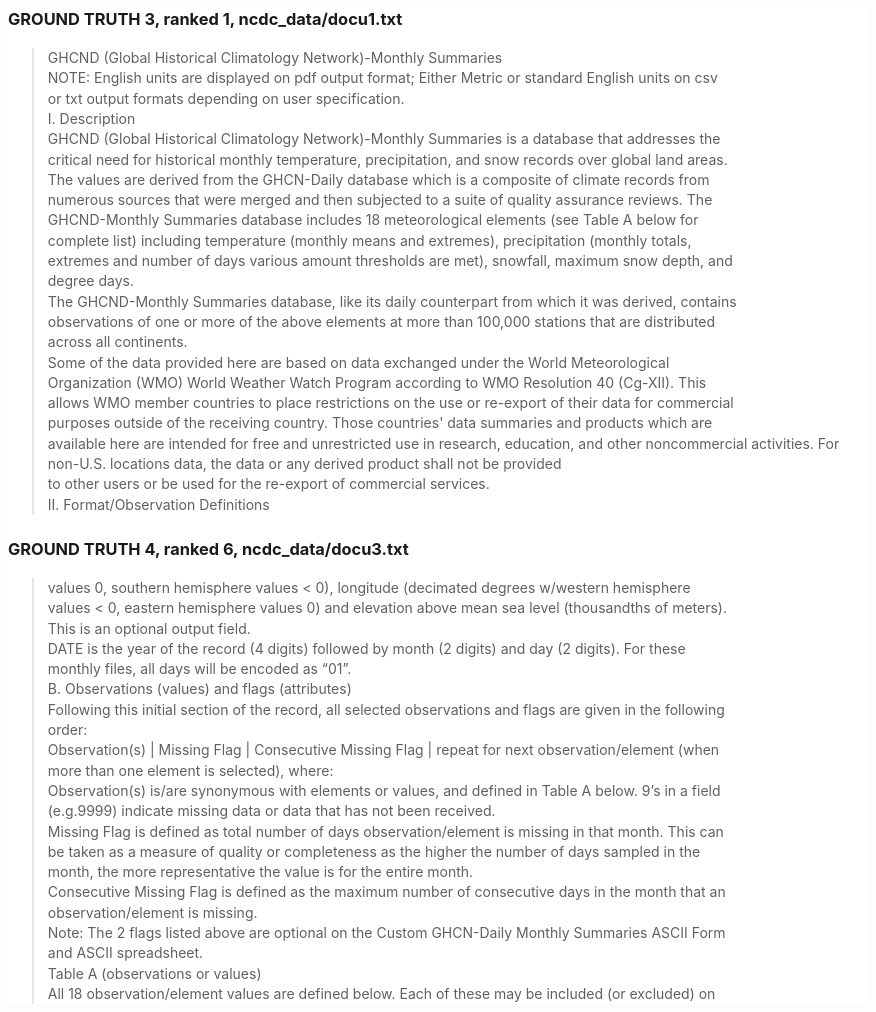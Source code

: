 ### GROUND TRUTH 3, ranked 1, ncdc_data/docu1.txt
> GHCND (Global Historical Climatology Network)-Monthly Summaries<br>NOTE: English units are displayed on pdf output format; Either Metric or standard English units on csv<br>or txt output formats depending on user specification.<br>I. Description<br>GHCND (Global Historical Climatology Network)-Monthly Summaries is a database that addresses the<br>critical need for historical monthly temperature, precipitation, and snow records over global land areas.<br>The values are derived from the GHCN-Daily database which is a composite of climate records from<br>numerous sources that were merged and then subjected to a suite of quality assurance reviews. The<br>GHCND-Monthly Summaries database includes 18 meteorological elements (see Table A below for<br>complete list) including temperature (monthly means and extremes), precipitation (monthly totals,<br>extremes and number of days various amount thresholds are met), snowfall, maximum snow depth, and<br>degree days.<br>The GHCND-Monthly Summaries database, like its daily counterpart from which it was derived, contains<br>observations of one or more of the above elements at more than 100,000 stations that are distributed<br>across all continents.<br>Some of the data provided here are based on data exchanged under the World Meteorological<br>Organization (WMO) World Weather Watch Program according to WMO Resolution 40 (Cg-XII). This<br>allows WMO member countries to place restrictions on the use or re-export of their data for commercial<br>purposes outside of the receiving country. Those countries' data summaries and products which are<br>available here are intended for free and unrestricted use in research, education, and other noncommercial activities. For non-U.S. locations data, the data or any derived product shall not be provided<br>to other users or be used for the re-export of commercial services.<br>II. Format/Observation Definitions

### GROUND TRUTH 4, ranked 6, ncdc_data/docu3.txt
> values  0, southern hemisphere values < 0), longitude (decimated degrees w/western hemisphere<br>values < 0, eastern hemisphere values  0) and elevation above mean sea level (thousandths of meters).<br>This is an optional output field.<br>DATE is the year of the record (4 digits) followed by month (2 digits) and day (2 digits). For these<br>monthly files, all days will be encoded as “01”.<br>B. Observations (values) and flags (attributes)<br>Following this initial section of the record, all selected observations and flags are given in the following<br>order:<br>Observation(s) | Missing Flag | Consecutive Missing Flag | repeat for next observation/element (when<br>more than one element is selected), where:<br>Observation(s) is/are synonymous with elements or values, and defined in Table A below. 9’s in a field<br>(e.g.9999) indicate missing data or data that has not been received.<br>Missing Flag is defined as total number of days observation/element is missing in that month. This can<br>be taken as a measure of quality or completeness as the higher the number of days sampled in the<br>month, the more representative the value is for the entire month.<br>Consecutive Missing Flag is defined as the maximum number of consecutive days in the month that an<br>observation/element is missing.<br>Note: The 2 flags listed above are optional on the Custom GHCN-Daily Monthly Summaries ASCII Form<br>and ASCII spreadsheet.<br>Table A (observations or values)<br>All 18 observation/element values are defined below. Each of these may be included (or excluded) on

